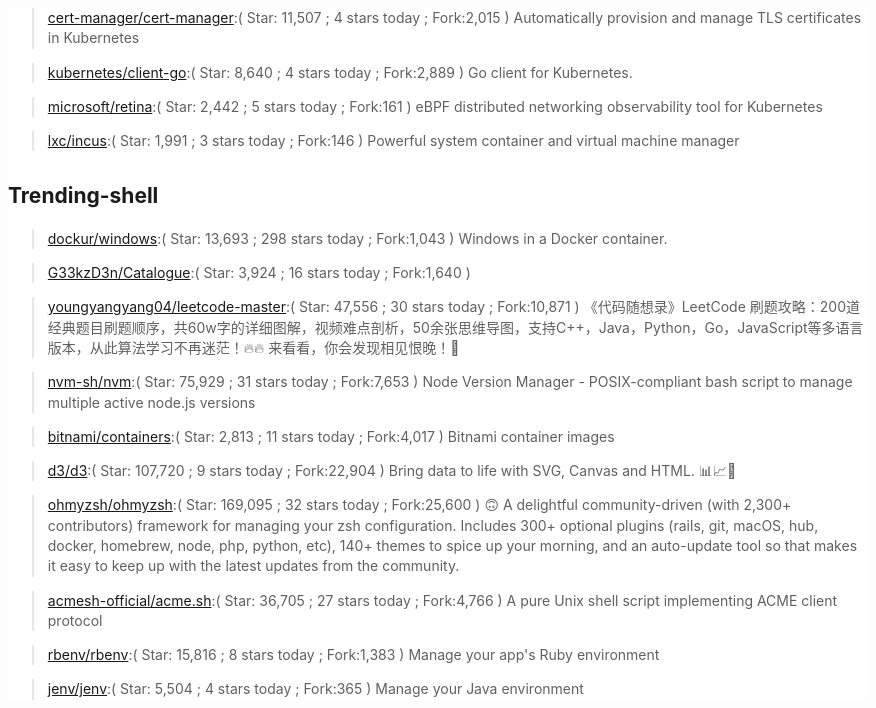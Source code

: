 > [cert-manager/cert-manager](https://github.com/cert-manager/cert-manager):( Star: 11,507 ; 4 stars today ; Fork:2,015 ) 
 > Automatically provision and manage TLS certificates in Kubernetes

> [kubernetes/client-go](https://github.com/kubernetes/client-go):( Star: 8,640 ; 4 stars today ; Fork:2,889 ) 
 > Go client for Kubernetes.

> [microsoft/retina](https://github.com/microsoft/retina):( Star: 2,442 ; 5 stars today ; Fork:161 ) 
 > eBPF distributed networking observability tool for Kubernetes

> [lxc/incus](https://github.com/lxc/incus):( Star: 1,991 ; 3 stars today ; Fork:146 ) 
 > Powerful system container and virtual machine manager

## Trending-shell
> [dockur/windows](https://github.com/dockur/windows):( Star: 13,693 ; 298 stars today ; Fork:1,043 ) 
 > Windows in a Docker container.

> [G33kzD3n/Catalogue](https://github.com/G33kzD3n/Catalogue):( Star: 3,924 ; 16 stars today ; Fork:1,640 ) 
 > 

> [youngyangyang04/leetcode-master](https://github.com/youngyangyang04/leetcode-master):( Star: 47,556 ; 30 stars today ; Fork:10,871 ) 
 > 《代码随想录》LeetCode 刷题攻略：200道经典题目刷题顺序，共60w字的详细图解，视频难点剖析，50余张思维导图，支持C++，Java，Python，Go，JavaScript等多语言版本，从此算法学习不再迷茫！🔥🔥 来看看，你会发现相见恨晚！🚀

> [nvm-sh/nvm](https://github.com/nvm-sh/nvm):( Star: 75,929 ; 31 stars today ; Fork:7,653 ) 
 > Node Version Manager - POSIX-compliant bash script to manage multiple active node.js versions

> [bitnami/containers](https://github.com/bitnami/containers):( Star: 2,813 ; 11 stars today ; Fork:4,017 ) 
 > Bitnami container images

> [d3/d3](https://github.com/d3/d3):( Star: 107,720 ; 9 stars today ; Fork:22,904 ) 
 > Bring data to life with SVG, Canvas and HTML. 📊📈🎉

> [ohmyzsh/ohmyzsh](https://github.com/ohmyzsh/ohmyzsh):( Star: 169,095 ; 32 stars today ; Fork:25,600 ) 
 > 🙃 A delightful community-driven (with 2,300+ contributors) framework for managing your zsh configuration. Includes 300+ optional plugins (rails, git, macOS, hub, docker, homebrew, node, php, python, etc), 140+ themes to spice up your morning, and an auto-update tool so that makes it easy to keep up with the latest updates from the community.

> [acmesh-official/acme.sh](https://github.com/acmesh-official/acme.sh):( Star: 36,705 ; 27 stars today ; Fork:4,766 ) 
 > A pure Unix shell script implementing ACME client protocol

> [rbenv/rbenv](https://github.com/rbenv/rbenv):( Star: 15,816 ; 8 stars today ; Fork:1,383 ) 
 > Manage your app's Ruby environment

> [jenv/jenv](https://github.com/jenv/jenv):( Star: 5,504 ; 4 stars today ; Fork:365 ) 
 > Manage your Java environment
